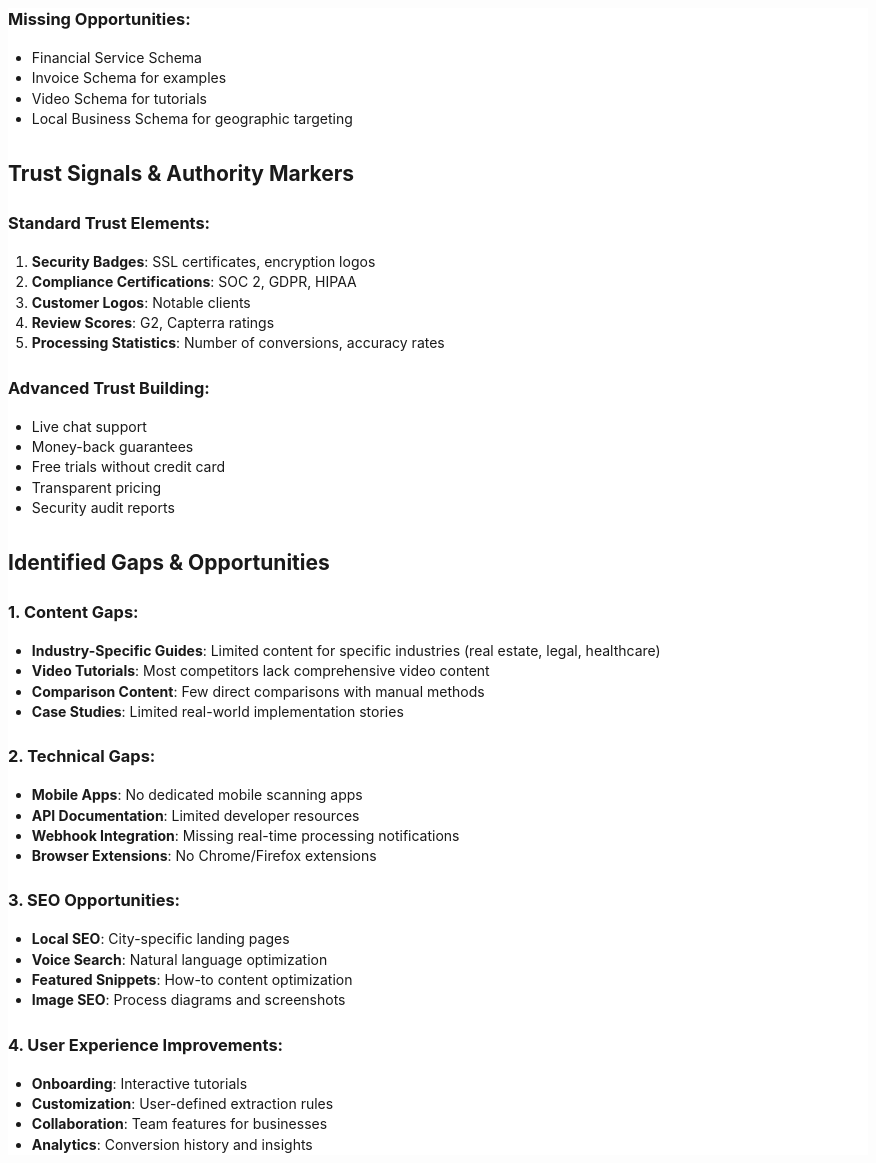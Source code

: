 ### Missing Opportunities:
- Financial Service Schema
- Invoice Schema for examples
- Video Schema for tutorials
- Local Business Schema for geographic targeting

## Trust Signals & Authority Markers

### Standard Trust Elements:
1. **Security Badges**: SSL certificates, encryption logos
2. **Compliance Certifications**: SOC 2, GDPR, HIPAA
3. **Customer Logos**: Notable clients
4. **Review Scores**: G2, Capterra ratings
5. **Processing Statistics**: Number of conversions, accuracy rates

### Advanced Trust Building:
- Live chat support
- Money-back guarantees
- Free trials without credit card
- Transparent pricing
- Security audit reports

## Identified Gaps & Opportunities

### 1. Content Gaps:
- **Industry-Specific Guides**: Limited content for specific industries (real estate, legal, healthcare)
- **Video Tutorials**: Most competitors lack comprehensive video content
- **Comparison Content**: Few direct comparisons with manual methods
- **Case Studies**: Limited real-world implementation stories

### 2. Technical Gaps:
- **Mobile Apps**: No dedicated mobile scanning apps
- **API Documentation**: Limited developer resources
- **Webhook Integration**: Missing real-time processing notifications
- **Browser Extensions**: No Chrome/Firefox extensions

### 3. SEO Opportunities:
- **Local SEO**: City-specific landing pages
- **Voice Search**: Natural language optimization
- **Featured Snippets**: How-to content optimization
- **Image SEO**: Process diagrams and screenshots

### 4. User Experience Improvements:
- **Onboarding**: Interactive tutorials
- **Customization**: User-defined extraction rules
- **Collaboration**: Team features for businesses
- **Analytics**: Conversion history and insights
